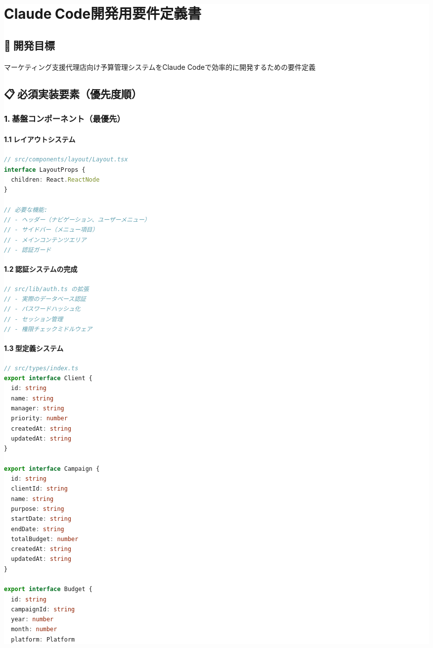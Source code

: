 # Claude Code開発用要件定義書

## 🎯 開発目標
マーケティング支援代理店向け予算管理システムをClaude Codeで効率的に開発するための要件定義

## 📋 必須実装要素（優先度順）

### 1. 基盤コンポーネント（最優先）

#### 1.1 レイアウトシステム
```typescript
// src/components/layout/Layout.tsx
interface LayoutProps {
  children: React.ReactNode
}

// 必要な機能:
// - ヘッダー（ナビゲーション、ユーザーメニュー）
// - サイドバー（メニュー項目）
// - メインコンテンツエリア
// - 認証ガード
```

#### 1.2 認証システムの完成
```typescript
// src/lib/auth.ts の拡張
// - 実際のデータベース認証
// - パスワードハッシュ化
// - セッション管理
// - 権限チェックミドルウェア
```

#### 1.3 型定義システム
```typescript
// src/types/index.ts
export interface Client {
  id: string
  name: string
  manager: string
  priority: number
  createdAt: string
  updatedAt: string
}

export interface Campaign {
  id: string
  clientId: string
  name: string
  purpose: string
  startDate: string
  endDate: string
  totalBudget: number
  createdAt: string
  updatedAt: string
}

export interface Budget {
  id: string
  campaignId: string
  year: number
  month: number
  platform: Platform
```